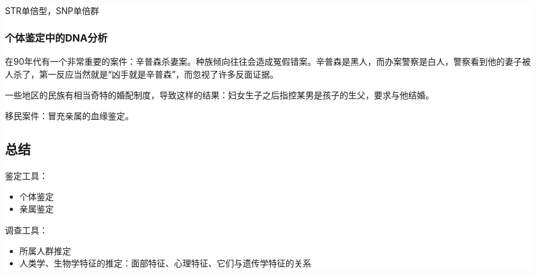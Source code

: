 STR单倍型，SNP单倍群

### 个体鉴定中的DNA分析
在90年代有一个非常重要的案件：辛普森杀妻案。种族倾向往往会造成冤假错案。辛普森是黑人，而办案警察是白人，警察看到他的妻子被人杀了，第一反应当然就是“凶手就是辛普森”，而忽视了许多反面证据。

一些地区的民族有相当奇特的婚配制度，导致这样的结果：妇女生子之后指控某男是孩子的生父，要求与他结婚。

移民案件：冒充亲属的血缘鉴定。

## 总结
鉴定工具：
- 个体鉴定
- 亲属鉴定

调查工具：
- 所属人群推定
- 人类学、生物学特征的推定：面部特征、心理特征、它们与遗传学特征的关系

